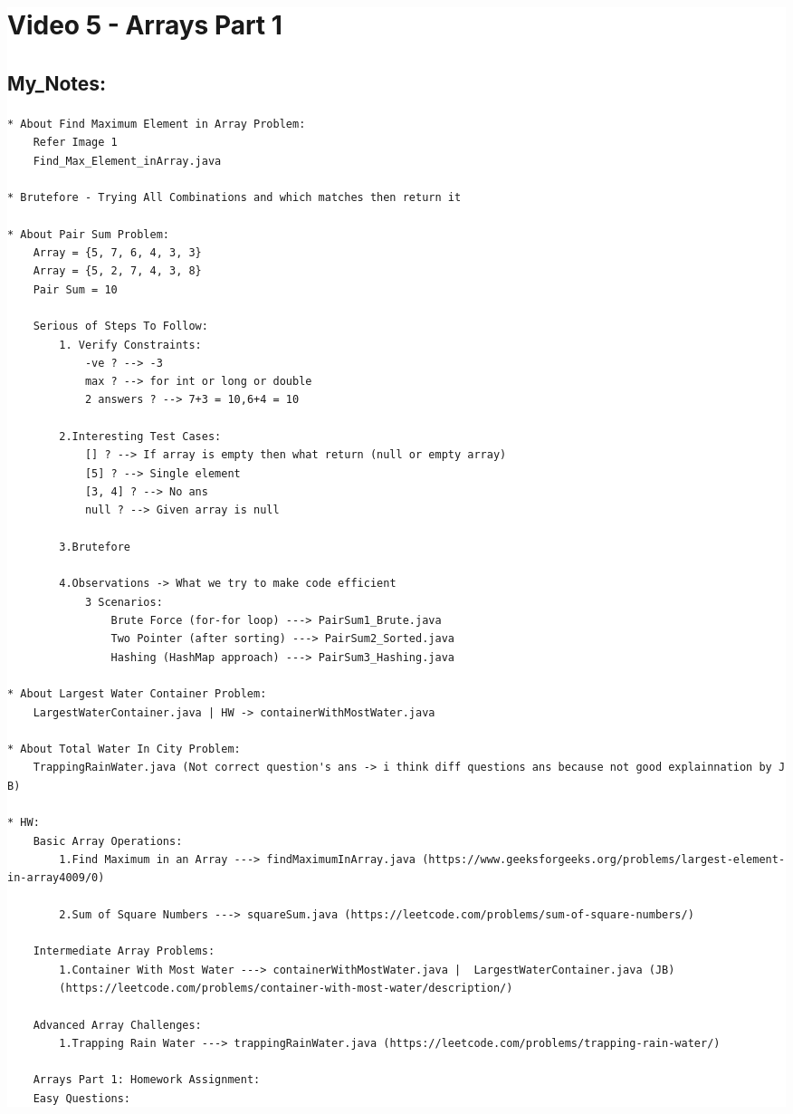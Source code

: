 # Video 5 - Arrays Part 1

## My_Notes:
```
* About Find Maximum Element in Array Problem:
    Refer Image 1
    Find_Max_Element_inArray.java

* Brutefore - Trying All Combinations and which matches then return it

* About Pair Sum Problem:
    Array = {5, 7, 6, 4, 3, 3}
    Array = {5, 2, 7, 4, 3, 8}
    Pair Sum = 10

    Serious of Steps To Follow:
        1. Verify Constraints:
            -ve ? --> -3
            max ? --> for int or long or double
            2 answers ? --> 7+3 = 10,6+4 = 10
        
        2.Interesting Test Cases:
            [] ? --> If array is empty then what return (null or empty array)
            [5] ? --> Single element
            [3, 4] ? --> No ans
            null ? --> Given array is null 

        3.Brutefore

        4.Observations -> What we try to make code efficient
            3 Scenarios:
                Brute Force (for-for loop) ---> PairSum1_Brute.java
                Two Pointer (after sorting) ---> PairSum2_Sorted.java
                Hashing (HashMap approach) ---> PairSum3_Hashing.java

* About Largest Water Container Problem:
    LargestWaterContainer.java | HW -> containerWithMostWater.java

* About Total Water In City Problem:
    TrappingRainWater.java (Not correct question's ans -> i think diff questions ans because not good explainnation by JB)
     
* HW:
    Basic Array Operations:
        1.Find Maximum in an Array ---> findMaximumInArray.java (https://www.geeksforgeeks.org/problems/largest-element-in-array4009/0)

        2.Sum of Square Numbers ---> squareSum.java (https://leetcode.com/problems/sum-of-square-numbers/)

    Intermediate Array Problems:
        1.Container With Most Water ---> containerWithMostWater.java |  LargestWaterContainer.java (JB)
        (https://leetcode.com/problems/container-with-most-water/description/)

    Advanced Array Challenges:
        1.Trapping Rain Water ---> trappingRainWater.java (https://leetcode.com/problems/trapping-rain-water/)

    Arrays Part 1: Homework Assignment:
    Easy Questions:
```
